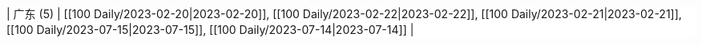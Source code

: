 | 广东 (5)  | [[100 Daily/2023-02-20\|2023-02-20]], [[100 Daily/2023-02-22\|2023-02-22]], [[100 Daily/2023-02-21\|2023-02-21]], [[100 Daily/2023-07-15\|2023-07-15]], [[100 Daily/2023-07-14\|2023-07-14]]                                                                                                                                                                                                                                                                                                                                                                                                                                                                                                                                                                                                                                                                                                                                                                                                                                                                                                                                                                                                                                                                                                                                                                                                                                                                                                                                                                                                                                                                                                                                                                                                                                                                                                                                                                                                                                                                                                                                                                                                                                                                                                                                                                                                                                                                                                                                                                                                                                                                                                                                                                                                                                                                                                                                                                                                                                                                                                                                                                                                                                                                                                                  |